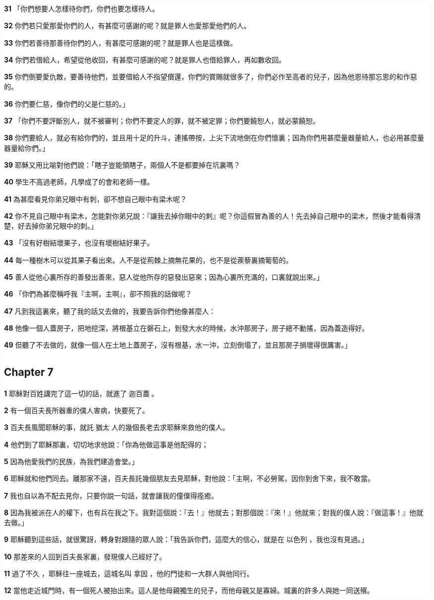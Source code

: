 **31** 「你們想要人怎樣待你們，你們也要怎樣待人。

**32** 你們若只愛那愛你們的人，有甚麼可感謝的呢？就是罪人也愛那愛他們的人。

**33** 你們若善待那善待你們的人，有甚麼可感謝的呢？就是罪人也是這樣做。

**34** 你們若借給人，希望從他收回，有甚麼可感謝的呢？就是罪人也借給罪人，再如數收回。

**35** 你們倒要愛仇敵，要善待他們，並要借給人不指望償還，你們的賞賜就很多了，你們必作至高者的兒子，因為他恩待那忘恩的和作惡的。

**36** 你們要仁慈，像你們的父是仁慈的。」

**37** 「你們不要評斷別人，就不被審判；你們不要定人的罪，就不被定罪；你們要饒恕人，就必蒙饒恕。

**38** 你們要給人，就必有給你們的，並且用十足的升斗，連搖帶按，上尖下流地倒在你們懷裏；因為你們用甚麼量器量給人，也必用甚麼量器量給你們。」

**39** 耶穌又用比喻對他們說：「瞎子豈能領瞎子，兩個人不是都要掉在坑裏嗎？

**40** 學生不高過老師，凡學成了的會和老師一樣。

**41** 為甚麼看見你弟兄眼中有刺，卻不想自己眼中有梁木呢？

**42** 你不見自己眼中有梁木，怎能對你弟兄說：『讓我去掉你眼中的刺』呢？你這假冒為善的人！先去掉自己眼中的梁木，然後才能看得清楚，好去掉你弟兄眼中的刺。」

**43** 「沒有好樹結壞果子，也沒有壞樹結好果子。

**44** 每一種樹木可以從其果子看出來。人不是從荊棘上摘無花果的，也不是從蒺藜裏摘葡萄的。

**45** 善人從他心裏所存的善發出善來，惡人從他所存的惡發出惡來；因為心裏所充滿的，口裏就說出來。」

**46** 「你們為甚麼稱呼我『主啊，主啊』，卻不照我的話做呢？

**47** 凡到我這裏來，聽了我的話又去做的，我要告訴你們他像甚麼人：

**48** 他像一個人蓋房子，把地挖深，將根基立在磐石上，到發大水的時候，水沖那房子，房子總不動搖，因為蓋造得好。

**49** 但聽了不去做的，就像一個人在土地上蓋房子，沒有根基，水一沖，立刻倒塌了，並且那房子損壞得很厲害。」

## Chapter 7

**1** 耶穌對百姓講完了這一切的話，就進了 迦百農 。

**2** 有一個百夫長所器重的僕人害病，快要死了。

**3** 百夫長風聞耶穌的事，就託 猶太 人的幾個長老去求耶穌來救他的僕人。

**4** 他們到了耶穌那裏，切切地求他說：「你為他做這事是他配得的；

**5** 因為他愛我們的民族，為我們建造會堂。」

**6** 耶穌就和他們同去。離那家不遠，百夫長託幾個朋友去見耶穌，對他說：「主啊，不必勞駕，因你到舍下來，我不敢當。

**7** 我也自以為不配去見你，只要你說一句話，就會讓我的僮僕得痊癒。

**8** 因為我被派在人的權下，也有兵在我之下。我對這個說：『去！』他就去；對那個說：『來！』他就來；對我的僕人說：『做這事！』他就去做。」

**9** 耶穌聽到這些話，就很驚訝，轉身對跟隨的眾人說：「我告訴你們，這麼大的信心，就是在 以色列 ，我也沒有見過。」

**10** 那差來的人回到百夫長家裏，發現僕人已經好了。

**11** 過了不久 ，耶穌往一座城去，這城名叫 拿因 ，他的門徒和一大群人與他同行。

**12** 當他走近城門時，有一個死人被抬出來。這人是他母親獨生的兒子，而他母親又是寡婦。城裏的許多人與她一同送殯。
